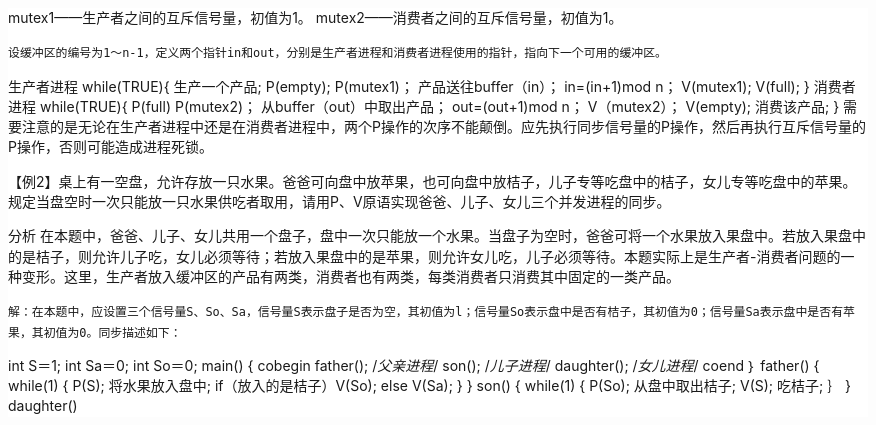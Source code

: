 mutex1——生产者之间的互斥信号量，初值为1。
mutex2——消费者之间的互斥信号量，初值为1。

    设缓冲区的编号为1～n-1，定义两个指针in和out，分别是生产者进程和消费者进程使用的指针，指向下一个可用的缓冲区。
生产者进程
while(TRUE){
     生产一个产品;
     P(empty);
     P(mutex1)；
     产品送往buffer（in）；
     in=(in+1)mod n；
     V(mutex1);
     V(full);
}
消费者进程
while(TRUE){
 P(full)
   P(mutex2)；
   从buffer（out）中取出产品；
   out=(out+1)mod n；
   V（mutex2）；
   V(empty);
   消费该产品;
   }
  需要注意的是无论在生产者进程中还是在消费者进程中，两个P操作的次序不能颠倒。应先执行同步信号量的P操作，然后再执行互斥信号量的P操作，否则可能造成进程死锁。

【例2】桌上有一空盘，允许存放一只水果。爸爸可向盘中放苹果，也可向盘中放桔子，儿子专等吃盘中的桔子，女儿专等吃盘中的苹果。规定当盘空时一次只能放一只水果供吃者取用，请用P、V原语实现爸爸、儿子、女儿三个并发进程的同步。

分析 在本题中，爸爸、儿子、女儿共用一个盘子，盘中一次只能放一个水果。当盘子为空时，爸爸可将一个水果放入果盘中。若放入果盘中的是桔子，则允许儿子吃，女儿必须等待；若放入果盘中的是苹果，则允许女儿吃，儿子必须等待。本题实际上是生产者-消费者问题的一种变形。这里，生产者放入缓冲区的产品有两类，消费者也有两类，每类消费者只消费其中固定的一类产品。

    解：在本题中，应设置三个信号量S、So、Sa，信号量S表示盘子是否为空，其初值为l；信号量So表示盘中是否有桔子，其初值为0；信号量Sa表示盘中是否有苹果，其初值为0。同步描述如下：
int S＝1;
int Sa＝0;
int So＝0;
      main()
      {
        cobegin
            father();      /*父亲进程*/
            son();        /*儿子进程*/
            daughter();    /*女儿进程*/
        coend
    ｝
    father()
    {
        while(1)
          {
            P(S);
            将水果放入盘中;
            if（放入的是桔子）V(So);
            else  V(Sa);
           }
     }
    son()
    {
        while(1)
          {
             P(So);
             从盘中取出桔子;
             V(S);
             吃桔子;
            ｝
    }
    daughter()